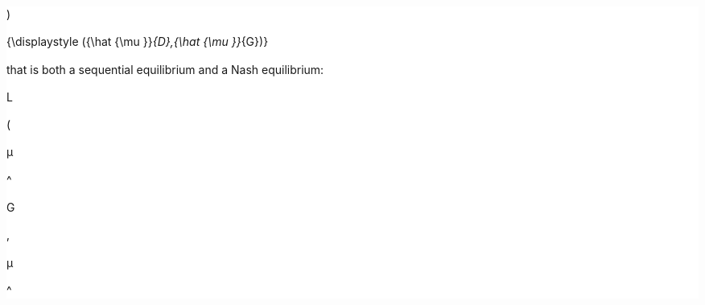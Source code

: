 
)






{\displaystyle ({\hat {\mu }}_{D},{\hat {\mu }}_{G})}




 that is both a sequential equilibrium and a Nash equilibrium:



















L


(










μ


^










G






,










μ


^
